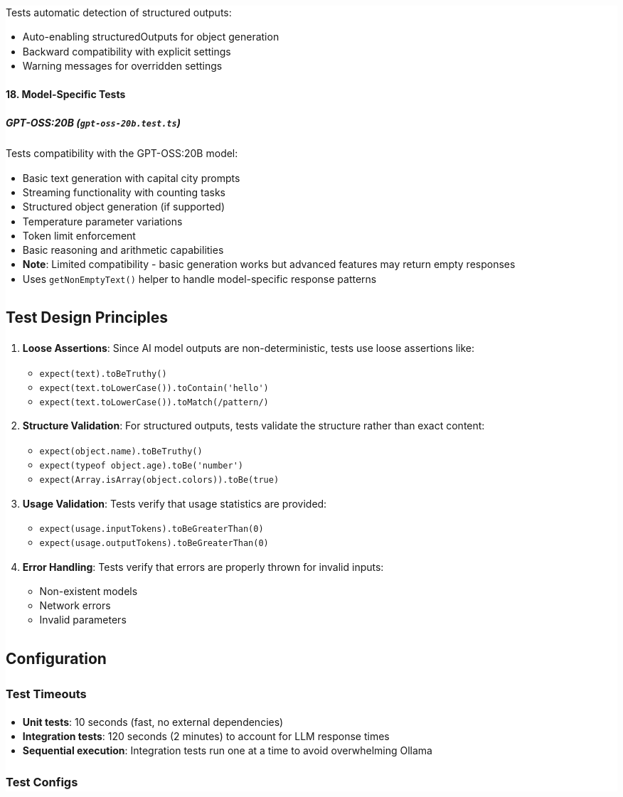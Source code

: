 Tests automatic detection of structured outputs:

- Auto-enabling structuredOutputs for object generation
- Backward compatibility with explicit settings
- Warning messages for overridden settings

#### 18. Model-Specific Tests

##### GPT-OSS:20B (`gpt-oss-20b.test.ts`)

Tests compatibility with the GPT-OSS:20B model:

- Basic text generation with capital city prompts
- Streaming functionality with counting tasks
- Structured object generation (if supported)
- Temperature parameter variations
- Token limit enforcement
- Basic reasoning and arithmetic capabilities
- **Note**: Limited compatibility - basic generation works but advanced features may return empty responses
- Uses `getNonEmptyText()` helper to handle model-specific response patterns

## Test Design Principles

1. **Loose Assertions**: Since AI model outputs are non-deterministic, tests use loose assertions like:
   - `expect(text).toBeTruthy()`
   - `expect(text.toLowerCase()).toContain('hello')`
   - `expect(text.toLowerCase()).toMatch(/pattern/)`

2. **Structure Validation**: For structured outputs, tests validate the structure rather than exact content:
   - `expect(object.name).toBeTruthy()`
   - `expect(typeof object.age).toBe('number')`
   - `expect(Array.isArray(object.colors)).toBe(true)`

3. **Usage Validation**: Tests verify that usage statistics are provided:
   - `expect(usage.inputTokens).toBeGreaterThan(0)`
   - `expect(usage.outputTokens).toBeGreaterThan(0)`

4. **Error Handling**: Tests verify that errors are properly thrown for invalid inputs:
   - Non-existent models
   - Network errors
   - Invalid parameters

## Configuration

### Test Timeouts

- **Unit tests**: 10 seconds (fast, no external dependencies)
- **Integration tests**: 120 seconds (2 minutes) to account for LLM response times
- **Sequential execution**: Integration tests run one at a time to avoid overwhelming Ollama

### Test Configs
